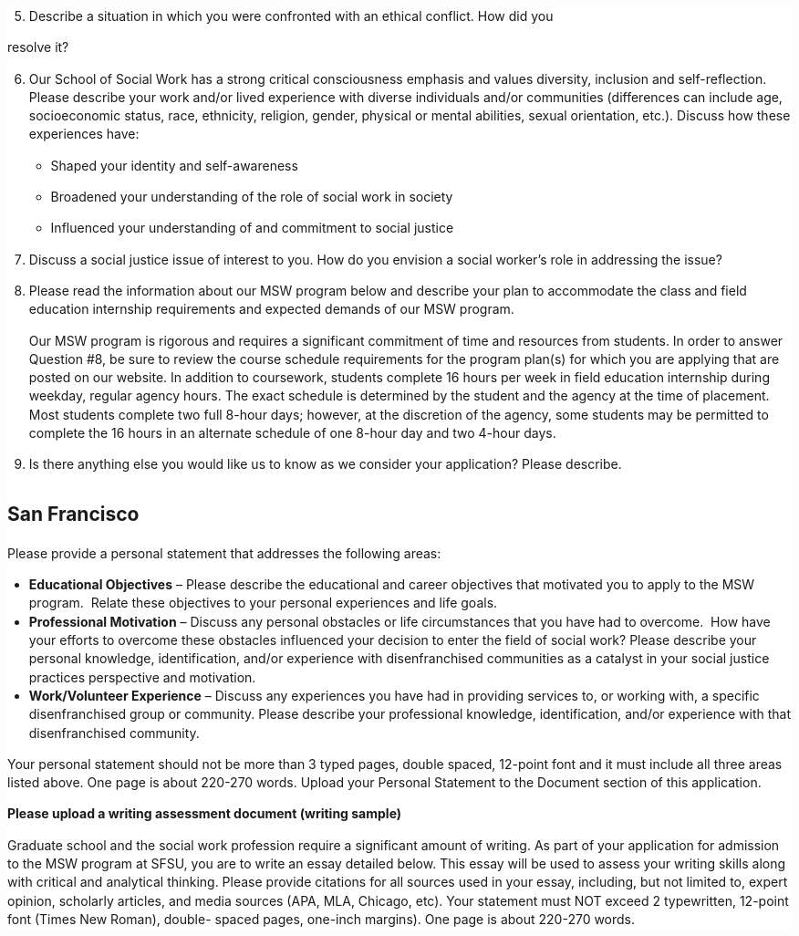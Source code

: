 5.  Describe a situation in which you were confronted with an ethical conflict. How did you
    

resolve it?

6.  Our School of Social Work has a strong critical consciousness emphasis and values diversity, inclusion and self-reflection. Please describe your work and/or lived experience with diverse individuals and/or communities (differences can include age, socioeconomic status, race, ethnicity, religion, gender, physical or mental abilities, sexual orientation, etc.). Discuss how these experiences have:
    
    -   Shaped your identity and self-awareness
        
    -   Broadened your understanding of the role of social work in society
        
    -   Influenced your understanding of and commitment to social justice
        
7.  Discuss a social justice issue of interest to you. How do you envision a social worker’s role in addressing the issue?
    
8.  Please read the information about our MSW program below and describe your plan to accommodate the class and field education internship requirements and expected demands of our MSW program.
    
    Our MSW program is rigorous and requires a significant commitment of time and resources from students. In order to answer Question #8, be sure to review the course schedule requirements for the program plan(s) for which you are applying that are posted on our website. In addition to coursework, students complete 16 hours per week in field education internship during weekday, regular agency hours. The exact schedule is determined by the student and the agency at the time of placement. Most students complete two full 8-hour days; however, at the discretion of the agency, some students may be permitted to complete the 16 hours in an alternate schedule of one 8-hour day and two 4-hour days.
    
9.  Is there anything else you would like us to know as we consider your application? Please describe.

## San Francisco

Please provide a personal statement that addresses the following areas:

-   **Educational Objectives** – Please describe the educational and career objectives that motivated you to apply to the MSW program.  Relate these objectives to your personal experiences and life goals.
-   **Professional Motivation** – Discuss any personal obstacles or life circumstances that you have had to overcome.  How have your efforts to overcome these obstacles influenced your decision to enter the field of social work? Please describe your personal knowledge, identification, and/or experience with disenfranchised communities as a catalyst in your social justice practices perspective and motivation.
-   **Work/Volunteer Experience** – Discuss any experiences you have had in providing services to, or working with, a specific disenfranchised group or community. Please describe your professional knowledge, identification, and/or experience with that disenfranchised community.

Your personal statement should not be more than 3 typed pages, double spaced, 12-point font and it must include all three areas listed above. One page is about 220-270 words. Upload your Personal Statement to the Document section of this application.

**Please upload a writing assessment document (writing sample)**

Graduate school and the social work profession require a significant amount of writing. As part of your application for admission to the MSW program at SFSU, you are to write an essay detailed below. This essay will be used to assess your writing skills along with critical and analytical thinking. Please provide citations for all sources used in your essay, including, but not limited to, expert opinion, scholarly articles, and media sources (APA, MLA, Chicago, etc). Your statement must NOT exceed 2 typewritten, 12-point font (Times New Roman), double- spaced pages, one-inch margins). One page is about 220-270 words.
